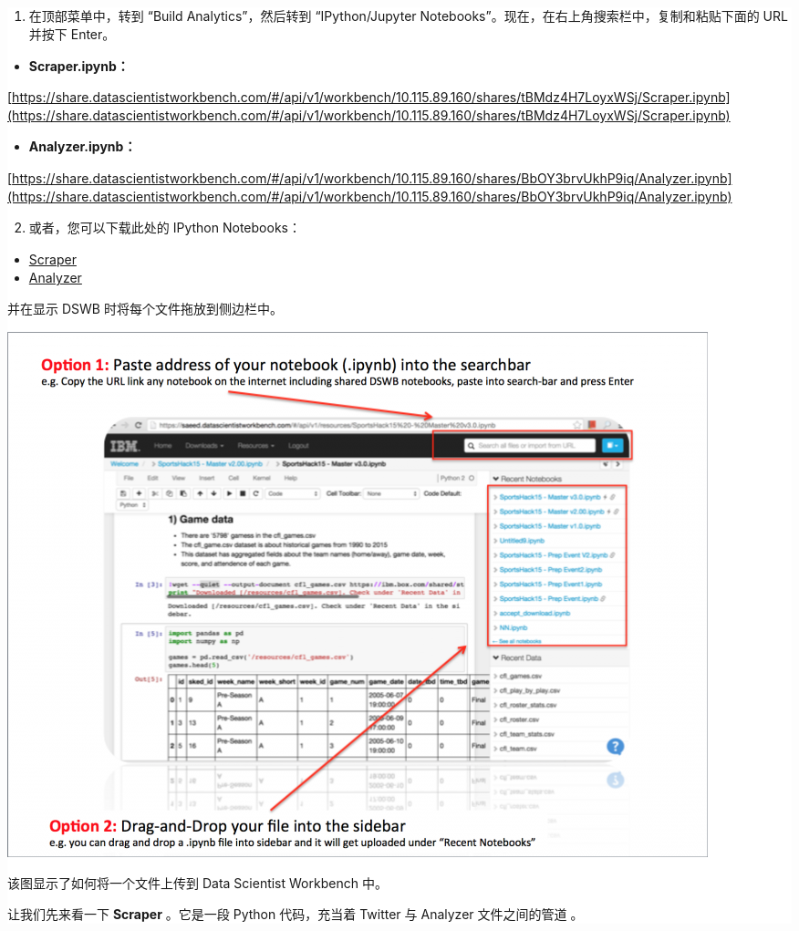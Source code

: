 1) 在顶部菜单中，转到 “Build Analytics”，然后转到 “IPython/Jupyter Notebooks”。现在，在右上角搜索栏中，复制和粘贴下面的 URL 并按下 Enter。

- **Scraper.ipynb：**

[https://share.datascientistworkbench.com/#/api/v1/workbench/10.115.89.160/shares/tBMdz4H7LoyxWSj/Scraper.ipynb](https://share.datascientistworkbench.com/#/api/v1/workbench/10.115.89.160/shares/tBMdz4H7LoyxWSj/Scraper.ipynb)

- **Analyzer.ipynb：**

[https://share.datascientistworkbench.com/#/api/v1/workbench/10.115.89.160/shares/BbOY3brvUkhP9iq/Analyzer.ipynb](https://share.datascientistworkbench.com/#/api/v1/workbench/10.115.89.160/shares/BbOY3brvUkhP9iq/Analyzer.ipynb)

2) 或者，您可以下载此处的 IPython Notebooks：

- [Scraper](https://gist.github.com/saeedaghabozorgi/6c3872a6fdde18197c04)
- [Analyzer](https://gist.github.com/saeedaghabozorgi/ddbc78fb02cf0b1b77ef)

并在显示 DSWB 时将每个文件拖放到侧边栏中。

![alt](../ibm_articles_img/analyze-social-media-data-real-time_images_img002.png)

该图显示了如何将一个文件上传到 Data Scientist Workbench 中。

让我们先来看一下 **Scraper** 。它是一段 Python 代码，充当着 Twitter 与 Analyzer 文件之间的管道 。
